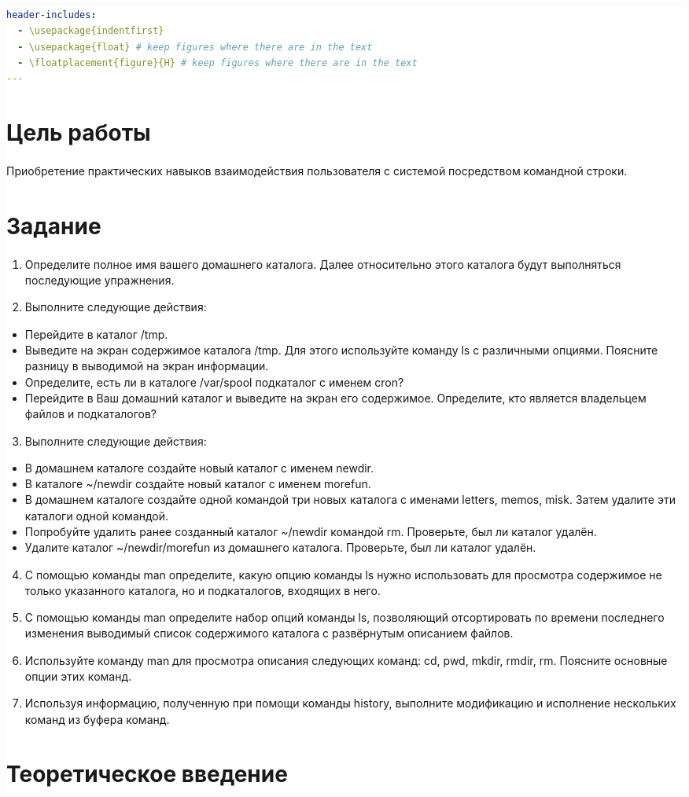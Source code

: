 ```yaml
header-includes:
  - \usepackage{indentfirst}
  - \usepackage{float} # keep figures where there are in the text
  - \floatplacement{figure}{H} # keep figures where there are in the text
---
```


# Цель работы

  Приобретение практических навыков взаимодействия пользователя с системой посредством командной строки.

# Задание

1. Определите полное имя вашего домашнего каталога. Далее относительно этого каталога будут выполняться последующие упражнения.

2. Выполните следующие действия:

* Перейдите в каталог /tmp.
* Выведите на экран содержимое каталога /tmp. Для этого используйте команду ls
с различными опциями. Поясните разницу в выводимой на экран информации.
* Определите, есть ли в каталоге /var/spool подкаталог с именем cron?
* Перейдите в Ваш домашний каталог и выведите на экран его содержимое. Определите, кто является владельцем файлов и подкаталогов?

3. Выполните следующие действия:

* В домашнем каталоге создайте новый каталог с именем newdir.
* В каталоге ~/newdir создайте новый каталог с именем morefun.
* В домашнем каталоге создайте одной командой три новых каталога с именами
letters, memos, misk. Затем удалите эти каталоги одной командой.
* Попробуйте удалить ранее созданный каталог ~/newdir командой rm. Проверьте,
был ли каталог удалён.
* Удалите каталог ~/newdir/morefun из домашнего каталога. Проверьте, был ли
каталог удалён.

4. С помощью команды man определите, какую опцию команды ls нужно использовать для просмотра содержимое не только указанного каталога, но и подкаталогов, входящих в него.

5. С помощью команды man определите набор опций команды ls, позволяющий отсортировать по времени последнего изменения выводимый список содержимого каталога с развёрнутым описанием файлов.

6. Используйте команду man для просмотра описания следующих команд: cd, pwd, mkdir, rmdir, rm. Поясните основные опции этих команд.

7. Используя информацию, полученную при помощи команды history, выполните модификацию и исполнение нескольких команд из буфера команд.

# Теоретическое введение
